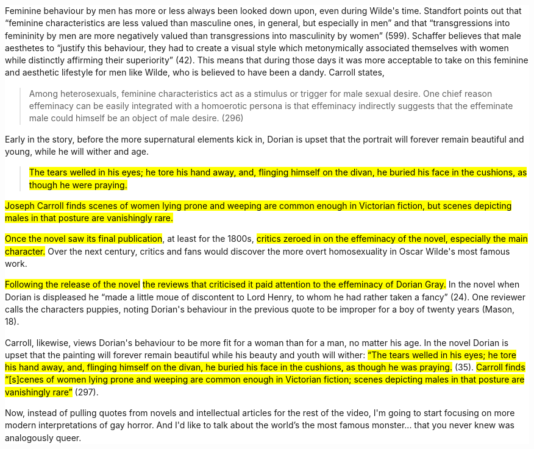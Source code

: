 Feminine behaviour by men has more or less always been looked down upon, even during Wilde's time. Standfort points out that “feminine characteristics are less valued than masculine ones, in general, but especially in men” and that “transgressions into femininity by men are more negatively valued than transgressions into masculinity by women” (599). Schaffer believes that male aesthetes to “justify this behaviour, they had to create a visual style which metonymically associated themselves with women while distinctly affirming their superiority” (42). This means that during those days it was more acceptable to take on this feminine and aesthetic lifestyle for men like Wilde, who is believed to have been a dandy. Carroll states,

> <mark></mark>Among heterosexuals, feminine characteristics act as a stimulus or trigger for male sexual desire. One chief reason effeminacy can be easily integrated with a homoerotic persona is that effeminacy indirectly suggests that the effeminate male could himself be an object of male desire. (296)

</from>
<james {% include timecode %}>

Early in the story, before the more supernatural elements kick in, Dorian is upset that the portrait will forever remain beautiful and young, while he will wither and age. 

> <mark num=1>The tears welled in his eyes; he tore his hand away, and, flinging himself on the divan, he buried his face in the cushions, as though he were praying.</mark>

<mark num=2>Joseph Carroll finds scenes of women lying prone and weeping are common enough in Victorian fiction, but scenes depicting males in that posture are vanishingly rare.</mark> 

<mark num=3>Once the novel saw its final publication</mark>, at least for the 1800s, <mark num=4>critics zeroed in on the effeminacy of the novel, especially the main character.</mark> Over the next century, critics and fans would discover the more overt homosexuality in Oscar Wilde's most famous work.

</james>
<from {% include citation for=page.cite.plagiarized.homo_codes at="p18" %}>

<mark num=3>Following the release of the novel</mark> <mark num=4>the reviews that criticised it paid attention to the effeminacy of Dorian Gray.</mark> In the novel when Dorian is displeased he “made a little moue of discontent to Lord Henry, to whom he had rather taken a fancy” (24). One reviewer calls the characters puppies, noting Dorian's behaviour in the previous quote to be improper for a boy of twenty years (Mason, 18). 

Carroll, likewise, views Dorian's behaviour to be more fit for a woman than for a man, no matter his age. In the novel Dorian is upset that the painting will forever remain beautiful while his beauty and youth will wither: <mark num=1>“The tears welled in his eyes; he tore his hand away, and, flinging himself on the divan, he buried his face in the cushions, as though he was praying.</mark> (35). <mark num=2>Carroll finds “[s]cenes of women lying prone and weeping are common enough in Victorian fiction; scenes depicting males in that posture are vanishingly rare”</mark> (297). 

</from>
</compare>

<compare>
<james {% include timecode %}>

Now, instead of pulling quotes from novels and intellectual articles for the rest of the video, I'm going to start focusing on more modern interpretations of gay horror. And I'd like to talk about the world’s the most famous monster... that you never knew was analogously queer.
